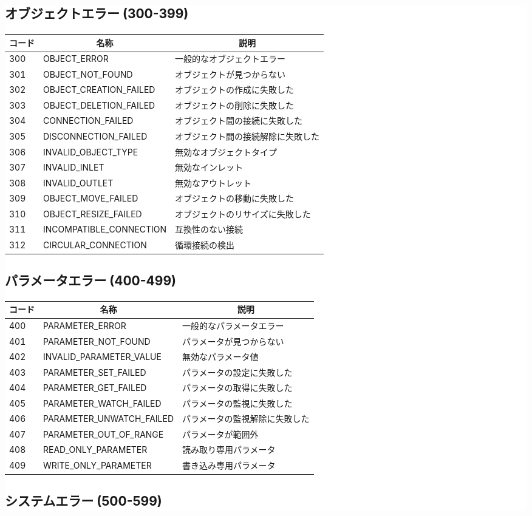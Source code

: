 ## オブジェクトエラー (300-399)

| コード | 名称 | 説明 |
|--------|------|------|
| 300 | OBJECT_ERROR | 一般的なオブジェクトエラー |
| 301 | OBJECT_NOT_FOUND | オブジェクトが見つからない |
| 302 | OBJECT_CREATION_FAILED | オブジェクトの作成に失敗した |
| 303 | OBJECT_DELETION_FAILED | オブジェクトの削除に失敗した |
| 304 | CONNECTION_FAILED | オブジェクト間の接続に失敗した |
| 305 | DISCONNECTION_FAILED | オブジェクト間の接続解除に失敗した |
| 306 | INVALID_OBJECT_TYPE | 無効なオブジェクトタイプ |
| 307 | INVALID_INLET | 無効なインレット |
| 308 | INVALID_OUTLET | 無効なアウトレット |
| 309 | OBJECT_MOVE_FAILED | オブジェクトの移動に失敗した |
| 310 | OBJECT_RESIZE_FAILED | オブジェクトのリサイズに失敗した |
| 311 | INCOMPATIBLE_CONNECTION | 互換性のない接続 |
| 312 | CIRCULAR_CONNECTION | 循環接続の検出 |

## パラメータエラー (400-499)

| コード | 名称 | 説明 |
|--------|------|------|
| 400 | PARAMETER_ERROR | 一般的なパラメータエラー |
| 401 | PARAMETER_NOT_FOUND | パラメータが見つからない |
| 402 | INVALID_PARAMETER_VALUE | 無効なパラメータ値 |
| 403 | PARAMETER_SET_FAILED | パラメータの設定に失敗した |
| 404 | PARAMETER_GET_FAILED | パラメータの取得に失敗した |
| 405 | PARAMETER_WATCH_FAILED | パラメータの監視に失敗した |
| 406 | PARAMETER_UNWATCH_FAILED | パラメータの監視解除に失敗した |
| 407 | PARAMETER_OUT_OF_RANGE | パラメータが範囲外 |
| 408 | READ_ONLY_PARAMETER | 読み取り専用パラメータ |
| 409 | WRITE_ONLY_PARAMETER | 書き込み専用パラメータ |

## システムエラー (500-599)
